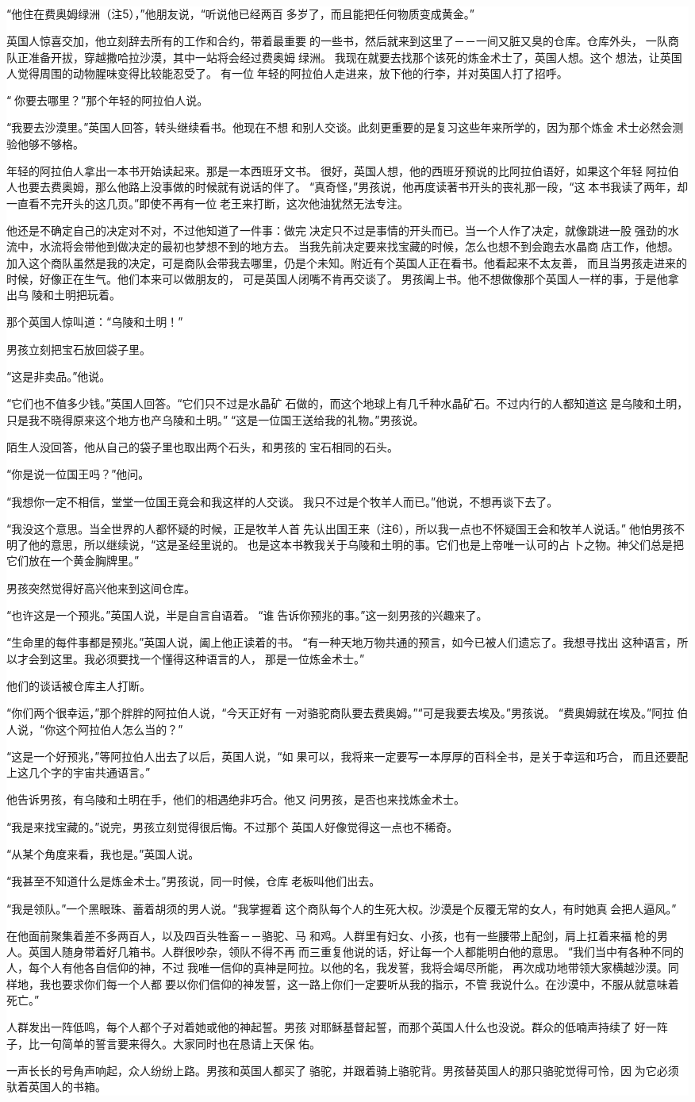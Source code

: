 “他住在费奥姆绿洲（注5），”他朋友说，“听说他已经两百 多岁了，而且能把任何物质变成黄金。”

英国人惊喜交加，他立刻辞去所有的工作和合约，带着最重要 的一些书，然后就来到这里了－－一间又脏又臭的仓库。仓库外头， 一队商队正准备开拔，穿越撒哈拉沙漠，其中一站将会经过费奥姆 绿洲。 我现在就要去找那个该死的炼金术士了，英国人想。这个 想法，让英国人觉得周围的动物腥味变得比较能忍受了。 有一位 年轻的阿拉伯人走进来，放下他的行李，并对英国人打了招呼。

“ 你要去哪里？”那个年轻的阿拉伯人说。

“我要去沙漠里。”英国人回答，转头继续看书。他现在不想 和别人交谈。此刻更重要的是复习这些年来所学的，因为那个炼金 术士必然会测验他够不够格。

年轻的阿拉伯人拿出一本书开始读起来。那是一本西班牙文书。 很好，英国人想，他的西班牙预说的比阿拉伯语好，如果这个年轻 阿拉伯人也要去费奥姆，那么他路上没事做的时候就有说话的伴了。 “真奇怪，”男孩说，他再度读著书开头的丧礼那一段，“这 本书我读了两年，却一直看不完开头的这几页。”即使不再有一位 老王来打断，这次他油犹然无法专注。

他还是不确定自己的决定对不对，不过他知道了一件事：做完 决定只不过是事情的开头而已。当一个人作了决定，就像跳进一股 强劲的水流中，水流将会带他到做决定的最初也梦想不到的地方去。 当我先前决定要来找宝藏的时候，怎么也想不到会跑去水晶商 店工作，他想。加入这个商队虽然是我的决定，可是商队会带我去哪里，仍是个未知。附近有个英国人正在看书。他看起来不太友善， 而且当男孩走进来的时候，好像正在生气。他们本来可以做朋友的， 可是英国人闭嘴不肯再交谈了。 男孩阖上书。他不想做像那个英国人一样的事，于是他拿出乌 陵和土明把玩着。

那个英国人惊叫道：“乌陵和土明！”

男孩立刻把宝石放回袋子里。

“这是非卖品。”他说。

“它们也不值多少钱。”英国人回答。“它们只不过是水晶矿 石做的，而这个地球上有几千种水晶矿石。不过内行的人都知道这 是乌陵和土明，只是我不晓得原来这个地方也产乌陵和土明。” “这是一位国王送给我的礼物。”男孩说。

陌生人没回答，他从自己的袋子里也取出两个石头，和男孩的 宝石相同的石头。

“你是说一位国王吗？”他问。

“我想你一定不相信，堂堂一位国王竟会和我这样的人交谈。 我只不过是个牧羊人而已。”他说，不想再谈下去了。

“我没这个意思。当全世界的人都怀疑的时候，正是牧羊人首 先认出国王来（注6），所以我一点也不怀疑国王会和牧羊人说话。” 他怕男孩不明了他的意思，所以继续说，“这是圣经里说的。 也是这本书教我关于乌陵和土明的事。它们也是上帝唯一认可的占 卜之物。神父们总是把它们放在一个黄金胸牌里。”

男孩突然觉得好高兴他来到这间仓库。

“也许这是一个预兆。”英国人说，半是自言自语着。 “谁 告诉你预兆的事。”这一刻男孩的兴趣来了。

“生命里的每件事都是预兆。”英国人说，阖上他正读着的书。 “有一种天地万物共通的预言，如今已被人们遗忘了。我想寻找出 这种语言，所以才会到这里。我必须要找一个懂得这种语言的人， 那是一位炼金术士。”

他们的谈话被仓库主人打断。

“你们两个很幸运，”那个胖胖的阿拉伯人说，“今天正好有 一对骆驼商队要去费奥姆。”“可是我要去埃及。”男孩说。 “费奥姆就在埃及。”阿拉 伯人说，“你这个阿拉伯人怎么当的？”

“这是一个好预兆，”等阿拉伯人出去了以后，英国人说，“如 果可以，我将来一定要写一本厚厚的百科全书，是关于幸运和巧合， 而且还要配上这几个字的宇宙共通语言。”

他告诉男孩，有乌陵和土明在手，他们的相遇绝非巧合。他又 问男孩，是否也来找炼金术士。

“我是来找宝藏的。”说完，男孩立刻觉得很后悔。不过那个 英国人好像觉得这一点也不稀奇。

“从某个角度来看，我也是。”英国人说。

“我甚至不知道什么是炼金术士。”男孩说，同一时候，仓库 老板叫他们出去。

“我是领队。”一个黑眼珠、蓄着胡须的男人说。“我掌握着 这个商队每个人的生死大权。沙漠是个反覆无常的女人，有时她真 会把人逼风。”

在他面前聚集着差不多两百人，以及四百头牲畜－－骆驼、马 和鸡。人群里有妇女、小孩，也有一些腰带上配剑，肩上扛着来福 枪的男人。英国人随身带着好几箱书。人群很吵杂，领队不得不再 而三重复他说的话，好让每一个人都能明白他的意思。 “我们当中有各种不同的人，每个人有他各自信仰的神，不过 我唯一信仰的真神是阿拉。以他的名，我发誓，我将会竭尽所能， 再次成功地带领大家横越沙漠。同样地，我也要求你们每一个人都 要以你们信仰的神发誓，这一路上你们一定要听从我的指示，不管 我说什么。在沙漠中，不服从就意味着死亡。”

人群发出一阵低鸣，每个人都个子对着她或他的神起誓。男孩 对耶稣基督起誓，而那个英国人什么也没说。群众的低喃声持续了 好一阵子，比一句简单的誓言要来得久。大家同时也在恳请上天保 佑。

一声长长的号角声响起，众人纷纷上路。男孩和英国人都买了 骆驼，并跟着骑上骆驼背。男孩替英国人的那只骆驼觉得可怜，因 为它必须驮着英国人的书箱。
